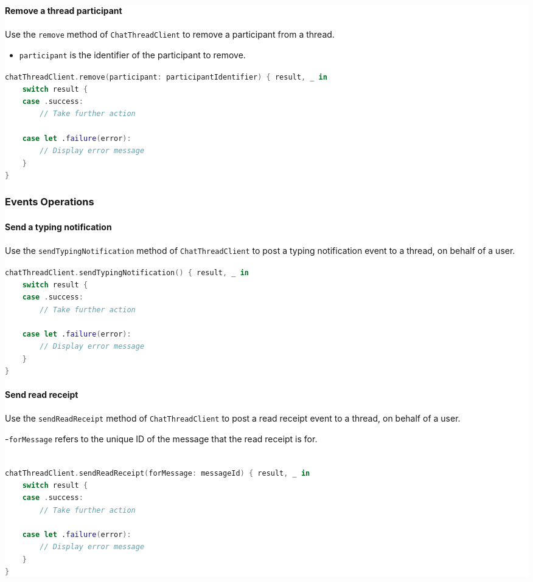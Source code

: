 #### Remove a thread participant

Use the `remove` method of `ChatThreadClient` to remove a participant from a thread.

- `participant` is the identifier of the participant to remove.

```swift
chatThreadClient.remove(participant: participantIdentifier) { result, _ in
    switch result {
    case .success:
        // Take further action

    case let .failure(error):
        // Display error message
    }
}
```

### Events Operations

#### Send a typing notification

Use the `sendTypingNotification` method of `ChatThreadClient` to post a typing notification event to a thread, on behalf of a user.

```swift
chatThreadClient.sendTypingNotification() { result, _ in
    switch result {
    case .success:
        // Take further action

    case let .failure(error):
        // Display error message
    }
}
```

#### Send read receipt

Use the `sendReadReceipt` method of `ChatThreadClient` to post a read receipt event to a thread, on behalf of a user.

-`forMessage` refers to the unique ID of the message that the read receipt is for.

```swift

chatThreadClient.sendReadReceipt(forMessage: messageId) { result, _ in
    switch result {
    case .success:
        // Take further action

    case let .failure(error):
        // Display error message
    }
}
```
